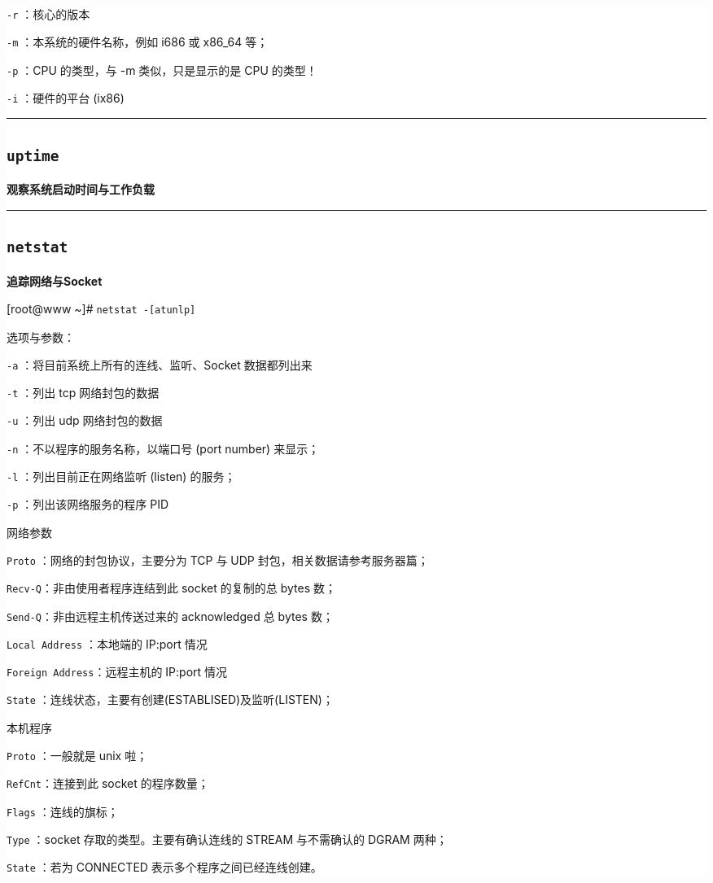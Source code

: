 `-r` ：核心的版本

`-m`  ：本系统的硬件名称，例如 i686 或 x86_64 等；

`-p`  ：CPU 的类型，与 -m 类似，只是显示的是 CPU 的类型！

`-i`  ：硬件的平台 (ix86)

---

## `uptime`

**观察系统启动时间与工作负载**


---

## `netstat`

**追踪网络与Socket**

[root@www ~]#  `netstat -[atunlp]`

选项与参数：

`-a`  ：将目前系统上所有的连线、监听、Socket 数据都列出来

`-t`  ：列出 tcp 网络封包的数据

`-u`  ：列出 udp 网络封包的数据

`-n`  ：不以程序的服务名称，以端口号 (port number) 来显示；

`-l` ：列出目前正在网络监听 (listen) 的服务；

`-p` ：列出该网络服务的程序 PID 


网络参数

`Proto` ：网络的封包协议，主要分为 TCP 与 UDP 封包，相关数据请参考服务器篇；

`Recv-Q`：非由使用者程序连结到此 socket 的复制的总 bytes 数；

`Send-Q`：非由远程主机传送过来的 acknowledged 总 bytes 数；

`Local Address` ：本地端的 IP:port 情况

`Foreign Address`：远程主机的 IP:port 情况

`State` ：连线状态，主要有创建(ESTABLISED)及监听(LISTEN)；

本机程序

`Proto` ：一般就是 unix 啦；

`RefCnt`：连接到此 socket 的程序数量；

`Flags` ：连线的旗标；

`Type` ：socket 存取的类型。主要有确认连线的 STREAM 与不需确认的 DGRAM 两种；

`State` ：若为 CONNECTED 表示多个程序之间已经连线创建。
